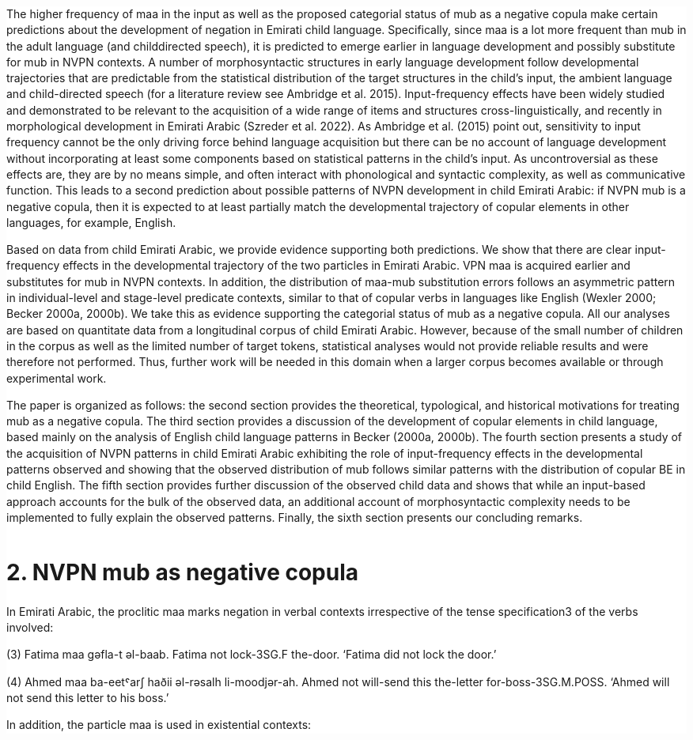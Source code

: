 The higher frequency of maa in the input as well as the proposed categorial status of mub as a negative copula make certain predictions about the development of negation in Emirati child language. Specifically, since maa is a lot more frequent than mub in the adult language (and childdirected speech), it is predicted to emerge earlier in language development and possibly substitute for mub in NVPN contexts. A number of morphosyntactic structures in early language development follow developmental trajectories that are predictable from the statistical distribution of the target structures in the child’s input, the ambient language and child-directed speech (for a literature review see Ambridge et al. 2015). Input-frequency effects have been widely studied and demonstrated to be relevant to the acquisition of a wide range of items and structures cross-linguistically, and recently in morphological development in Emirati Arabic (Szreder et al. 2022). As Ambridge et al. (2015) point out, sensitivity to input frequency cannot be the only driving force behind language acquisition but there can be no account of language development without incorporating at least some components based on statistical patterns in the child’s input. As uncontroversial as these effects are, they are by no means simple, and often interact with phonological and syntactic complexity, as well as communicative function. This leads to a second prediction about possible patterns of NVPN development in child Emirati Arabic: if NVPN mub is a negative copula, then it is expected to at least partially match the developmental trajectory of copular elements in other languages, for example, English.

Based on data from child Emirati Arabic, we provide evidence supporting both predictions. We show that there are clear input-frequency effects in the developmental trajectory of the two particles in Emirati Arabic. VPN maa is acquired earlier and substitutes for mub in NVPN contexts. In addition, the distribution of maa-mub substitution errors follows an asymmetric pattern in individual-level and stage-level predicate contexts, similar to that of copular verbs in languages like English (Wexler 2000; Becker 2000a, 2000b). We take this as evidence supporting the categorial status of mub as a negative copula. All our analyses are based on quantitate data from a longitudinal corpus of child Emirati Arabic. However, because of the small number of children in the corpus as well as the limited number of target tokens, statistical analyses would not provide reliable results and were therefore not performed. Thus, further work will be needed in this domain when a larger corpus becomes available or through experimental work.

The paper is organized as follows: the second section provides the theoretical, typological, and historical motivations for treating mub as a negative copula. The third section provides a discussion of the development of copular elements in child language, based mainly on the analysis of English child language patterns in Becker (2000a, 2000b). The fourth section presents a study of the acquisition of NVPN patterns in child Emirati Arabic exhibiting the role of input-frequency effects in the developmental patterns observed and showing that the observed distribution of mub follows similar patterns with the distribution of copular BE in child English. The fifth section provides further discussion of the observed child data and shows that while an input-based approach accounts for the bulk of the observed data, an additional account of morphosyntactic complexity needs to be implemented to fully explain the observed patterns. Finally, the sixth section presents our concluding remarks.

# 2. NVPN mub as negative copula

In Emirati Arabic, the proclitic maa marks negation in verbal contexts irrespective of the tense specification3 of the verbs involved:

(3) Fatima maa gəfla-t əl-baab. Fatima not lock-3SG.F the-door. ‘Fatima did not lock the door.’

(4) Ahmed maa ba-eetˤarʃ haðii əl-rəsalh li-moodjər-ah. Ahmed not will-send this the-letter for-boss-3SG.M.POSS. ‘Ahmed will not send this letter to his boss.’

In addition, the particle maa is used in existential contexts:
